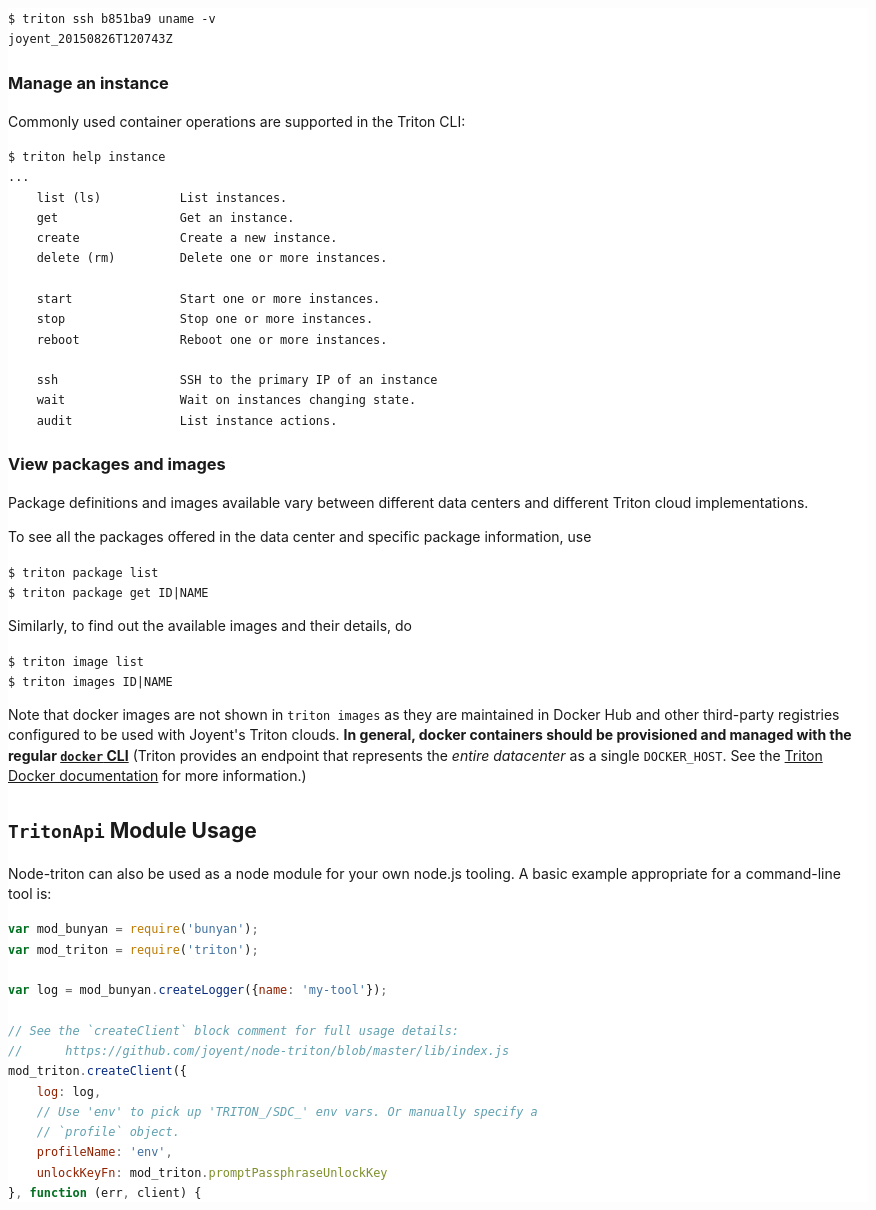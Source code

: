    $ triton ssh b851ba9 uname -v
    joyent_20150826T120743Z


### Manage an instance

Commonly used container operations are supported in the Triton CLI:

    $ triton help instance
    ...
        list (ls)           List instances.
        get                 Get an instance.
        create              Create a new instance.
        delete (rm)         Delete one or more instances.

        start               Start one or more instances.
        stop                Stop one or more instances.
        reboot              Reboot one or more instances.

        ssh                 SSH to the primary IP of an instance
        wait                Wait on instances changing state.
        audit               List instance actions.

### View packages and images

Package definitions and images available vary between different data centers
and different Triton cloud implementations.

To see all the packages offered in the data center and specific package
information, use

    $ triton package list
    $ triton package get ID|NAME

Similarly, to find out the available images and their details, do

    $ triton image list
    $ triton images ID|NAME

Note that docker images are not shown in `triton images` as they are
maintained in Docker Hub and other third-party registries configured to be
used with Joyent's Triton clouds. **In general, docker containers should be
provisioned and managed with the regular
[`docker` CLI](https://docs.docker.com/installation/#installation)**
(Triton provides an endpoint that represents the _entire datacenter_
as a single `DOCKER_HOST`. See the [Triton Docker
documentation](https://apidocs.joyent.com/docker) for more information.)


## `TritonApi` Module Usage

Node-triton can also be used as a node module for your own node.js tooling.
A basic example appropriate for a command-line tool is:

```javascript
var mod_bunyan = require('bunyan');
var mod_triton = require('triton');

var log = mod_bunyan.createLogger({name: 'my-tool'});

// See the `createClient` block comment for full usage details:
//      https://github.com/joyent/node-triton/blob/master/lib/index.js
mod_triton.createClient({
    log: log,
    // Use 'env' to pick up 'TRITON_/SDC_' env vars. Or manually specify a
    // `profile` object.
    profileName: 'env',
    unlockKeyFn: mod_triton.promptPassphraseUnlockKey
}, function (err, client) {
```